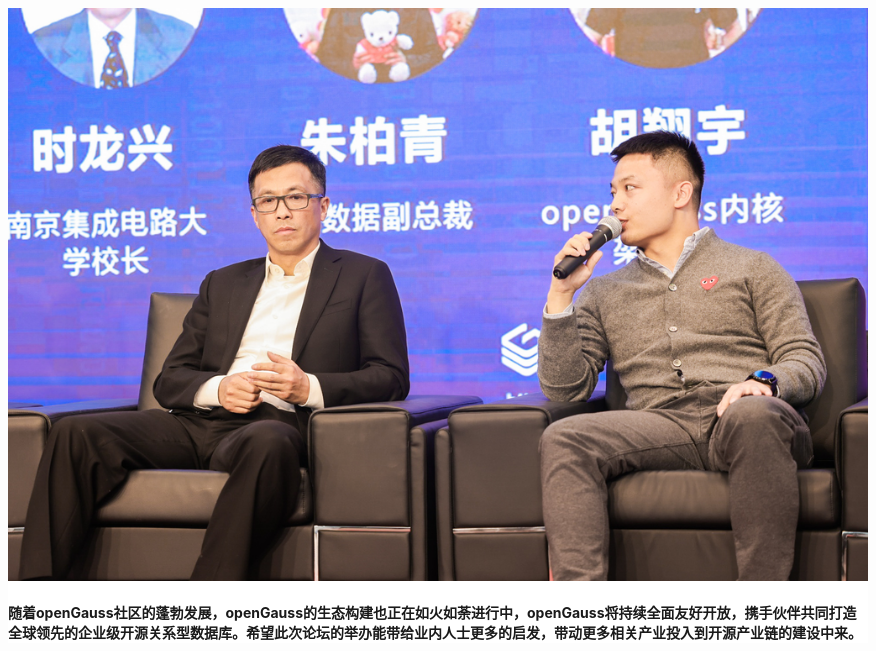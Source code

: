 <img src="./胡翔宇.jpg" width="100%" style="margin-bottom: 0.2rem;" />

**随着openGauss社区的蓬勃发展，openGauss的生态构建也正在如火如荼进行中，openGauss将持续全面友好开放，携手伙伴共同打造全球领先的企业级开源关系型数据库。希望此次论坛的举办能带给业内人士更多的启发，带动更多相关产业投入到开源产业链的建设中来。**


